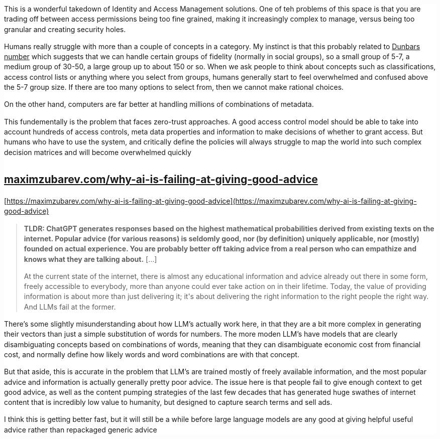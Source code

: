 

This is a wonderful takedown of Identity and Access Management solutions.  One of teh problems of this space is that you are trading off between access permissions being too fine grained, making it increasingly complex to manage, versus being too granular and creating security holes.  

Humans really struggle with more than a couple of concepts in a category.  My instinct is that this probably related to [Dunbars number](https://en.wikipedia.org/wiki/Dunbar%27s_number) which suggests that we can handle certain groups of fidelity (normally in social groups), so a small group of 5-7, a medium group of 30-50, a large group up to about 150 or so.  When we ask people to think about concepts such as classifications, access control lists or anything where you select from groups, humans generally start to feel overwhelmed and confused above the 5-7 group size.  If there are too many options to select from, then we cannot make rational choices.

On the other hand, computers are far better at handling millions of combinations of metadata.  

This fundementally is the problem that faces zero-trust approaches.  A good access control model should be able to take into account hundreds of access controls, meta data properties and information to make decisions of whether to grant access.  But humans who have to use the system, and critically define the policies will always struggle to map the world into such complex decision matrices and will become overwhelmed quickly 


## [maximzubarev.com/why-ai-is-failing-at-giving-good-advice ](https://maximzubarev.com/why-ai-is-failing-at-giving-good-advice)

[https://maximzubarev.com/why-ai-is-failing-at-giving-good-advice](https://maximzubarev.com/why-ai-is-failing-at-giving-good-advice)

> **TLDR: ChatGPT generates responses based on the highest mathematical probabilities derived from existing texts on the internet. Popular advice (for various reasons) is seldomly good, nor (by definition) uniquely applicable, nor (mostly) founded on actual experience. You are probably better off taking advice from a real person who can empathize and knows what they are talking about.** […]
> 
> At the current state of the internet, there is almost any educational information and advice already out there in some form, freely accessible to everybody, more than anyone could ever take action on in their lifetime. Today, the value of providing information is about more than just delivering it; it's about delivering the right information to the right people the right way. And LLMs fail at the former. 


There’s some slightly misunderstanding about how LLM’s actually work here, in that they are a bit more complex in generating their vectors than just a simple substitution of words for numbers.   The more moden LLM’s have models that are clearly disambiguating concepts based on combinations of words, meaning that they can disambiguate economic cost from financial cost, and normally define how likely words and word combinations are with that concept.

But that aside, this is accurate in the problem that LLM’s are trained mostly of freely available information, and the most popular advice and information is actually generally pretty poor advice.  The issue here is that people fail to give enough context to get good advice, as well as the content pumping strategies of the last few decades that has generated huge swathes of internet content that is incredibly low value to humanity, but designed to capture search terms and sell ads.

I think this is getting better fast, but it will still be a while before large language models are any good at giving helpful useful advice rather than repackaged generic advice 
